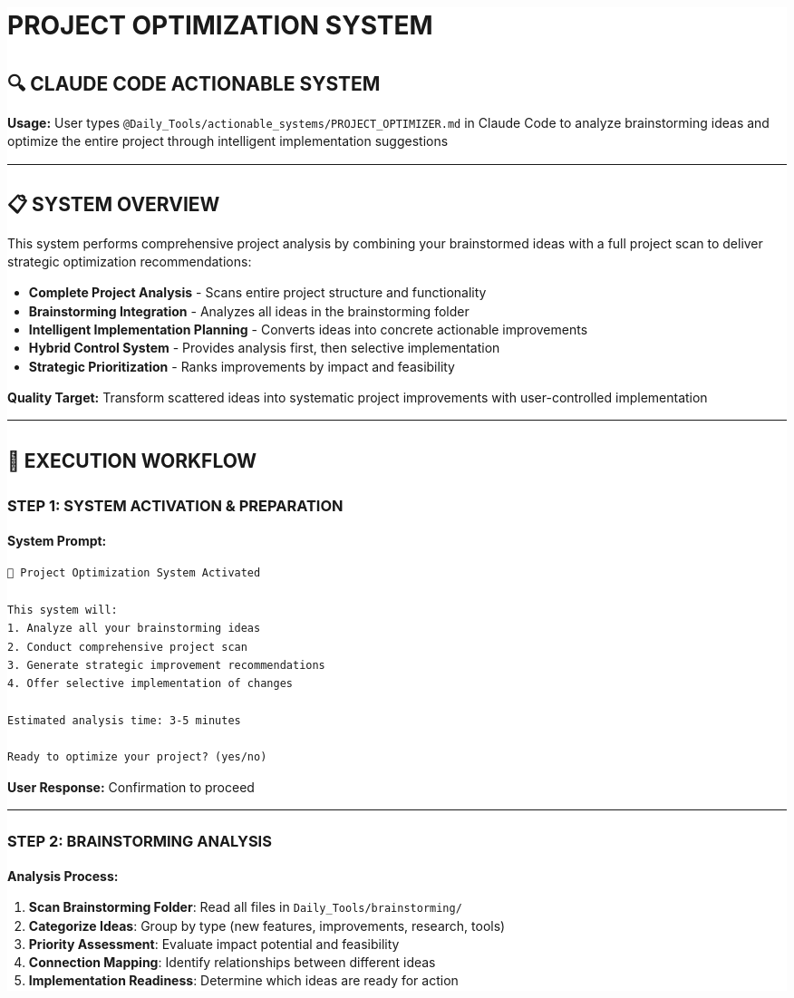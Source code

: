 # PROJECT OPTIMIZATION SYSTEM

## 🔍 CLAUDE CODE ACTIONABLE SYSTEM
**Usage:** User types `@Daily_Tools/actionable_systems/PROJECT_OPTIMIZER.md` in Claude Code to analyze brainstorming ideas and optimize the entire project through intelligent implementation suggestions

---

## 📋 SYSTEM OVERVIEW

This system performs comprehensive project analysis by combining your brainstormed ideas with a full project scan to deliver strategic optimization recommendations:

- **Complete Project Analysis** - Scans entire project structure and functionality
- **Brainstorming Integration** - Analyzes all ideas in the brainstorming folder  
- **Intelligent Implementation Planning** - Converts ideas into concrete actionable improvements
- **Hybrid Control System** - Provides analysis first, then selective implementation
- **Strategic Prioritization** - Ranks improvements by impact and feasibility

**Quality Target:** Transform scattered ideas into systematic project improvements with user-controlled implementation

---

## 🎯 EXECUTION WORKFLOW

### STEP 1: SYSTEM ACTIVATION & PREPARATION

**System Prompt:**
```
🚀 Project Optimization System Activated

This system will:
1. Analyze all your brainstorming ideas
2. Conduct comprehensive project scan  
3. Generate strategic improvement recommendations
4. Offer selective implementation of changes

Estimated analysis time: 3-5 minutes

Ready to optimize your project? (yes/no)
```

**User Response:** Confirmation to proceed

---

### STEP 2: BRAINSTORMING ANALYSIS

**Analysis Process:**
1. **Scan Brainstorming Folder**: Read all files in `Daily_Tools/brainstorming/`
2. **Categorize Ideas**: Group by type (new features, improvements, research, tools)
3. **Priority Assessment**: Evaluate impact potential and feasibility
4. **Connection Mapping**: Identify relationships between different ideas
5. **Implementation Readiness**: Determine which ideas are ready for action
